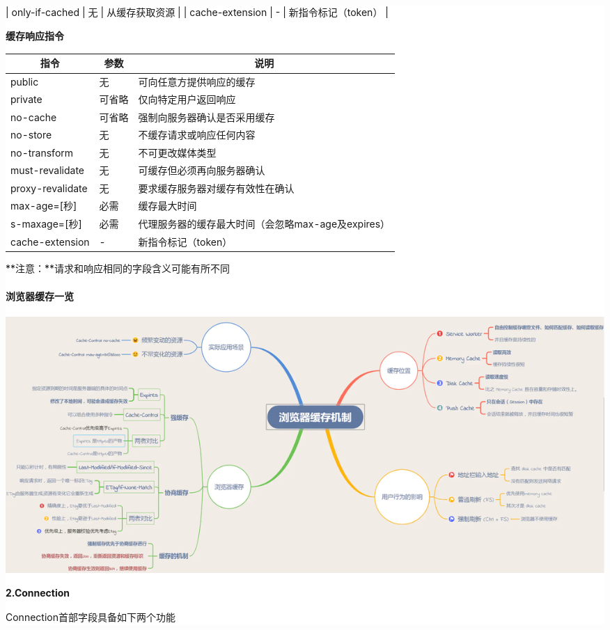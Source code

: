 | only-if-cached  | 无     | 从缓存获取资源         |
| cache-extension | -      | 新指令标记（token）    |

**缓存响应指令**

| 指令             | 参数   | 说明                                               |
| ---------------- | ------ | -------------------------------------------------- |
| public           | 无     | 可向任意方提供响应的缓存                           |
| private          | 可省略 | 仅向特定用户返回响应                               |
| no-cache         | 可省略 | 强制向服务器确认是否采用缓存                       |
| no-store         | 无     | 不缓存请求或响应任何内容                           |
| no-transform     | 无     | 不可更改媒体类型                                   |
| must-revalidate  | 无     | 可缓存但必须再向服务器确认                         |
| proxy-revalidate | 无     | 要求缓存服务器对缓存有效性在确认                   |
| max-age=[秒]     | 必需   | 缓存最大时间                                       |
| s-maxage=[秒]    | 必需   | 代理服务器的缓存最大时间（会忽略max-age及expires） |
| cache-extension  | -      | 新指令标记（token）                                |

**注意：**请求和响应相同的字段含义可能有所不同

#### 浏览器缓存一览

<img src=".\浏览器缓存机制.webp"  />

**2.Connection**

Connection首部字段具备如下两个功能
